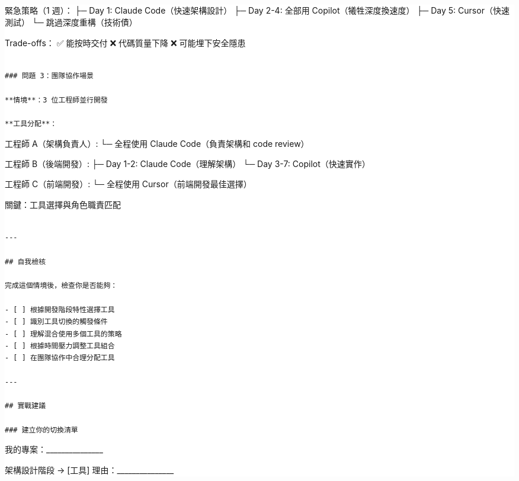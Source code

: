 緊急策略（1 週）：
├─ Day 1: Claude Code（快速架構設計）
├─ Day 2-4: 全部用 Copilot（犧牲深度換速度）
├─ Day 5: Cursor（快速測試）
└─ 跳過深度重構（技術債）

Trade-offs：
✅ 能按時交付
❌ 代碼質量下降
❌ 可能埋下安全隱患
```

### 問題 3：團隊協作場景

**情境**：3 位工程師並行開發

**工具分配**：
```
工程師 A（架構負責人）:
└─ 全程使用 Claude Code（負責架構和 code review）

工程師 B（後端開發）:
├─ Day 1-2: Claude Code（理解架構）
└─ Day 3-7: Copilot（快速實作）

工程師 C（前端開發）:
└─ 全程使用 Cursor（前端開發最佳選擇）

關鍵：工具選擇與角色職責匹配
```

---

## 自我檢核

完成這個情境後，檢查你是否能夠：

- [ ] 根據開發階段特性選擇工具
- [ ] 識別工具切換的觸發條件
- [ ] 理解混合使用多個工具的策略
- [ ] 根據時間壓力調整工具組合
- [ ] 在團隊協作中合理分配工具

---

## 實戰建議

### 建立你的切換清單

```
我的專案：_______________

架構設計階段 → [工具]
理由：_______________
